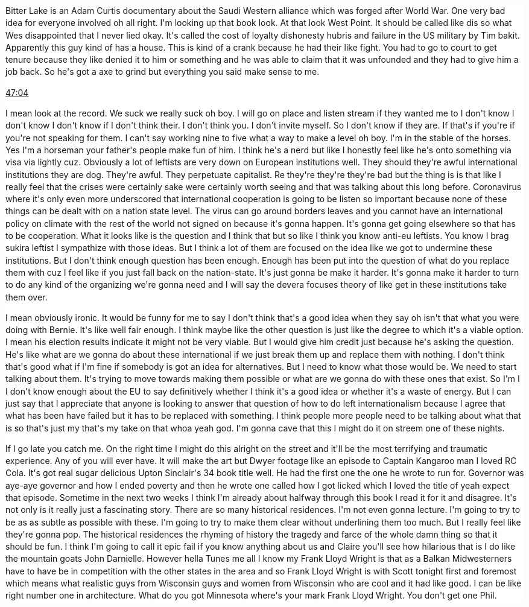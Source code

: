 Bitter Lake is an Adam Curtis documentary about the Saudi Western alliance which was forged after World War. One very bad idea for everyone involved oh all right. I'm looking up that book look. At that look West Point. It should be called like dis so what Wes disappointed that I never lied okay. It's called the cost of loyalty dishonesty hubris and failure in the US military by Tim bakit. Apparently this guy kind of has a house. This is kind of a crank because he had their like fight. You had to go to court to get tenure because they like denied it to him or something and he was able to claim that it was unfounded and they had to give him a job back. So he's got a axe to grind but everything you said make sense to me.

[47:04](https://youtu.be/1OVJ3qI2auA?t=47m04s)

I mean look at the record. We suck we really suck oh boy. I will go on place and listen stream if they wanted me to I don't know I don't know I don't know if I don't think their. I don't think you. I don't invite myself. So I don't know if they are. If that's if you're if you're not speaking for them. I can't say working nine to five what a way to make a level oh boy. I'm in the stable of the horses. Yes I'm a horseman your father's people make fun of him. I think he's a nerd but like I honestly feel like he's onto something via visa via lightly cuz. Obviously a lot of leftists are very down on European institutions well. They should they're awful international institutions they are dog. They're awful. They perpetuate capitalist. Re they're they're they're bad but the thing is is that like I really feel that the crises were certainly sake were certainly worth seeing and that was talking about this long before. Coronavirus where it's only even more underscored that international cooperation is going to be listen so important because none of these things can be dealt with on a nation state level. The virus can go around borders leaves and you cannot have an international policy on climate with the rest of the world not signed on because it's gonna happen. It's gonna get going elsewhere so that has to be cooperation. What it looks like is the question and I think that but so like I think you know anti-eu leftists. You know I brag sukira leftist I sympathize with those ideas. But I think a lot of them are focused on the idea like we got to undermine these institutions. But I don't think enough question has been enough. Enough has been put into the question of what do you replace them with cuz I feel like if you just fall back on the nation-state. It's just gonna be make it harder. It's gonna make it harder to turn to do any kind of the organizing we're gonna need and I will say the devera focuses theory of like get in these institutions take them over.

I mean obviously ironic. It would be funny for me to say I don't think that's a good idea when they say oh isn't that what you were doing with Bernie. It's like well fair enough. I think maybe like the other question is just like the degree to which it's a viable option. I mean his election results indicate it might not be very viable. But I would give him credit just because he's asking the question. He's like what are we gonna do about these international if we just break them up and replace them with nothing. I don't think that's good what if I'm fine if somebody is got an idea for alternatives. But I need to know what those would be. We need to start talking about them. It's trying to move towards making them possible or what are we gonna do with these ones that exist. So I'm I I don't know enough about the EU to say definitively whether I think it's a good idea or whether it's a waste of energy. But I can just say that I appreciate that anyone is looking to answer that question of how to do left internationalism because I agree that what has been have failed but it has to be replaced with something. I think people more people need to be talking about what that is so that's just my that's my take on that whoa yeah god. I'm gonna cave that this I might do it on streem one of these nights.

If I go late you catch me. On the right time I might do this alright on the street and it'll be the most terrifying and traumatic experience. Any of you will ever have. It will make the art but Dwyer footage like an episode to Captain Kangaroo man I loved RC Cola. It's got real sugar delicious Upton Sinclair's 34 book title well. He had the first one the one he wrote to run for. Governor was aye-aye governor and how I ended poverty and then he wrote one called how I got licked which I loved the title of yeah expect that episode. Sometime in the next two weeks I think I'm already about halfway through this book I read it for it and disagree. It's not only is it really just a fascinating story. There are so many historical residences. I'm not even gonna lecture. I'm going to try to be as as subtle as possible with these. I'm going to try to make them clear without underlining them too much. But I really feel like they're gonna pop. The historical residences the rhyming of history the tragedy and farce of the whole damn thing so that it should be fun. I think I'm going to call it epic fail if you know anything about us and Claire you'll see how hilarious that is I do like the mountain goats John Darnielle. However hella Tunes me all I know my Frank Lloyd Wright is that as a Balkan Midwesterners have to have be in competition with the other states in the area and so Frank Lloyd Wright is with Scott tonight first and foremost which means what realistic guys from Wisconsin guys and women from Wisconsin who are cool and it had like good. I can be like right number one in architecture. What do you got Minnesota where's your mark Frank Lloyd Wright. You don't get one Phil.
